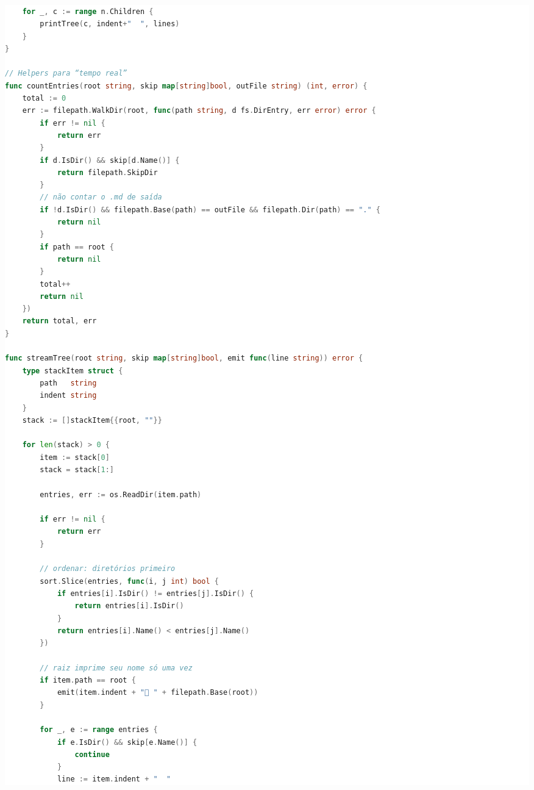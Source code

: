 ```go
	for _, c := range n.Children {
		printTree(c, indent+"  ", lines)
	}
}

// Helpers para “tempo real”
func countEntries(root string, skip map[string]bool, outFile string) (int, error) {
	total := 0
	err := filepath.WalkDir(root, func(path string, d fs.DirEntry, err error) error {
		if err != nil {
			return err
		}
		if d.IsDir() && skip[d.Name()] {
			return filepath.SkipDir
		}
		// não contar o .md de saída
		if !d.IsDir() && filepath.Base(path) == outFile && filepath.Dir(path) == "." {
			return nil
		}
		if path == root {
			return nil
		}
		total++
		return nil
	})
	return total, err
}

func streamTree(root string, skip map[string]bool, emit func(line string)) error {
	type stackItem struct {
		path   string
		indent string
	}
	stack := []stackItem{{root, ""}}

	for len(stack) > 0 {
		item := stack[0]
		stack = stack[1:]

		entries, err := os.ReadDir(item.path)

		if err != nil {
			return err
		}

		// ordenar: diretórios primeiro
		sort.Slice(entries, func(i, j int) bool {
			if entries[i].IsDir() != entries[j].IsDir() {
				return entries[i].IsDir()
			}
			return entries[i].Name() < entries[j].Name()
		})

		// raiz imprime seu nome só uma vez
		if item.path == root {
			emit(item.indent + "📁 " + filepath.Base(root))
		}

		for _, e := range entries {
			if e.IsDir() && skip[e.Name()] {
				continue
			}
			line := item.indent + "  "
```